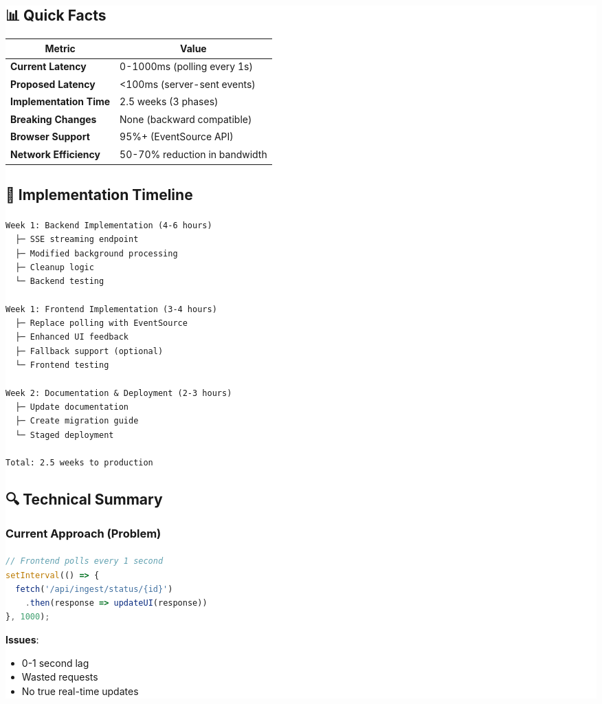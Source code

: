 ## 📊 Quick Facts

| Metric | Value |
|--------|-------|
| **Current Latency** | 0-1000ms (polling every 1s) |
| **Proposed Latency** | <100ms (server-sent events) |
| **Implementation Time** | 2.5 weeks (3 phases) |
| **Breaking Changes** | None (backward compatible) |
| **Browser Support** | 95%+ (EventSource API) |
| **Network Efficiency** | 50-70% reduction in bandwidth |

## 🚀 Implementation Timeline

```
Week 1: Backend Implementation (4-6 hours)
  ├─ SSE streaming endpoint
  ├─ Modified background processing
  ├─ Cleanup logic
  └─ Backend testing

Week 1: Frontend Implementation (3-4 hours)
  ├─ Replace polling with EventSource
  ├─ Enhanced UI feedback
  ├─ Fallback support (optional)
  └─ Frontend testing

Week 2: Documentation & Deployment (2-3 hours)
  ├─ Update documentation
  ├─ Create migration guide
  └─ Staged deployment

Total: 2.5 weeks to production
```

## 🔍 Technical Summary

### Current Approach (Problem)

```javascript
// Frontend polls every 1 second
setInterval(() => {
  fetch('/api/ingest/status/{id}')
    .then(response => updateUI(response))
}, 1000);
```

**Issues**: 
- 0-1 second lag
- Wasted requests
- No true real-time updates
